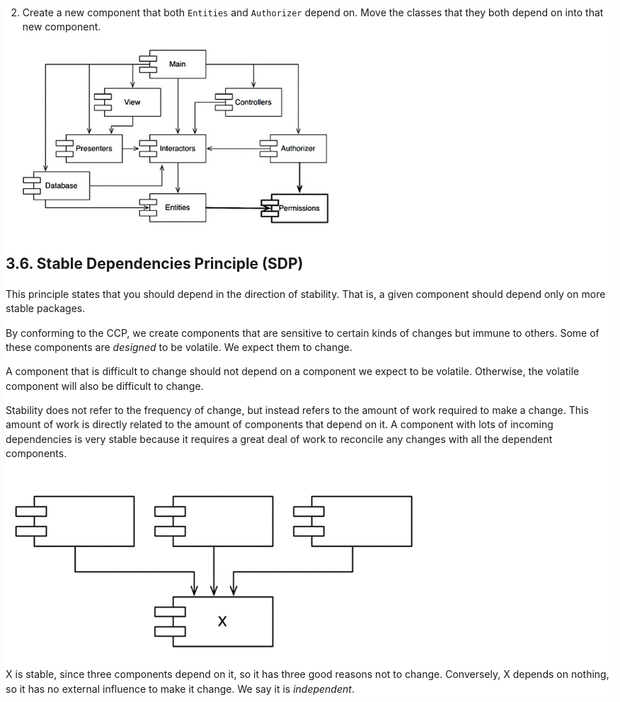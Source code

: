 2. Create a new component that both `Entities` and `Authorizer` depend on. Move the classes that they both depend on into that new component.

<img src='imgs/adp-2.png'>

## 3.6. Stable Dependencies Principle (SDP)

This principle states that you should depend in the direction of stability. That is, a given component should depend only on more stable packages.

By conforming to the CCP, we create components that are sensitive to certain kinds of changes but immune to others. Some of these components are *designed* to be volatile. We expect them to change.

A component that is difficult to change should not depend on a component we expect to be volatile. Otherwise, the volatile component will also be difficult to change.

Stability does not refer to the frequency of change, but instead refers to the amount of work required to make a change. This amount of work is directly related to the amount of components that depend on it. A component with lots of incoming dependencies is very stable because it requires a great deal of work to reconcile any changes with all the dependent components.

<img src='imgs/sdp-stable.png'>

X is stable, since three components depend on it, so it has three good reasons not to change. Conversely, X depends on nothing, so it has no external influence to make it change. We say it is *independent*.
